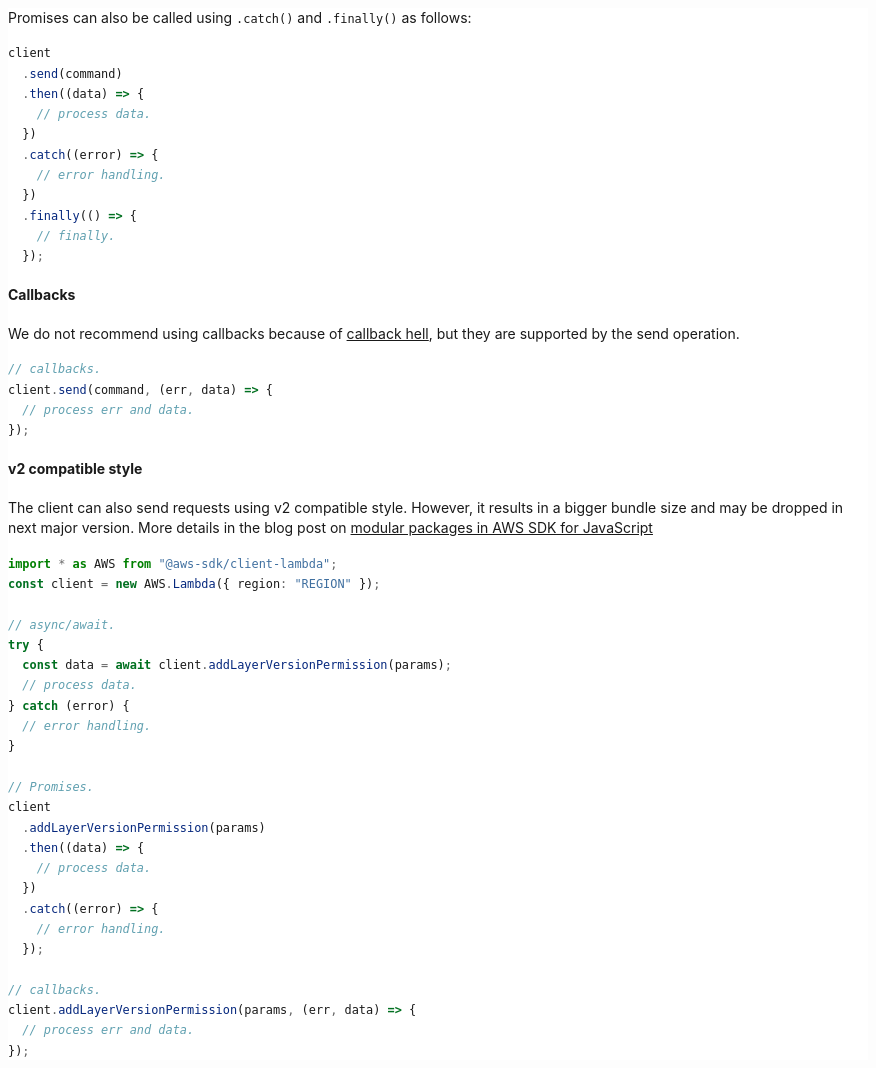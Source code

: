 Promises can also be called using `.catch()` and `.finally()` as follows:

```js
client
  .send(command)
  .then((data) => {
    // process data.
  })
  .catch((error) => {
    // error handling.
  })
  .finally(() => {
    // finally.
  });
```

#### Callbacks

We do not recommend using callbacks because of [callback hell](http://callbackhell.com/),
but they are supported by the send operation.

```js
// callbacks.
client.send(command, (err, data) => {
  // process err and data.
});
```

#### v2 compatible style

The client can also send requests using v2 compatible style.
However, it results in a bigger bundle size and may be dropped in next major version. More details in the blog post
on [modular packages in AWS SDK for JavaScript](https://aws.amazon.com/blogs/developer/modular-packages-in-aws-sdk-for-javascript/)

```ts
import * as AWS from "@aws-sdk/client-lambda";
const client = new AWS.Lambda({ region: "REGION" });

// async/await.
try {
  const data = await client.addLayerVersionPermission(params);
  // process data.
} catch (error) {
  // error handling.
}

// Promises.
client
  .addLayerVersionPermission(params)
  .then((data) => {
    // process data.
  })
  .catch((error) => {
    // error handling.
  });

// callbacks.
client.addLayerVersionPermission(params, (err, data) => {
  // process err and data.
});
```
